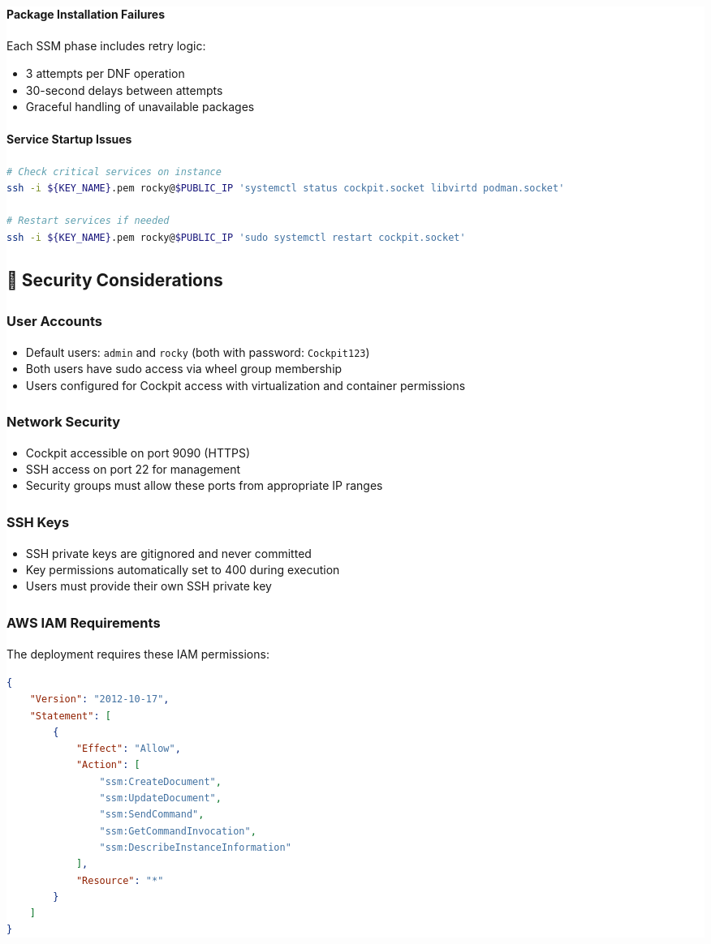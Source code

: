#### Package Installation Failures
Each SSM phase includes retry logic:
- 3 attempts per DNF operation
- 30-second delays between attempts
- Graceful handling of unavailable packages

#### Service Startup Issues
```bash
# Check critical services on instance
ssh -i ${KEY_NAME}.pem rocky@$PUBLIC_IP 'systemctl status cockpit.socket libvirtd podman.socket'

# Restart services if needed
ssh -i ${KEY_NAME}.pem rocky@$PUBLIC_IP 'sudo systemctl restart cockpit.socket'
```

## 🔐 Security Considerations

### User Accounts
- Default users: `admin` and `rocky` (both with password: `Cockpit123`)
- Both users have sudo access via wheel group membership
- Users configured for Cockpit access with virtualization and container permissions

### Network Security
- Cockpit accessible on port 9090 (HTTPS)
- SSH access on port 22 for management
- Security groups must allow these ports from appropriate IP ranges

### SSH Keys
- SSH private keys are gitignored and never committed
- Key permissions automatically set to 400 during execution
- Users must provide their own SSH private key

### AWS IAM Requirements
The deployment requires these IAM permissions:
```json
{
    "Version": "2012-10-17",
    "Statement": [
        {
            "Effect": "Allow",
            "Action": [
                "ssm:CreateDocument",
                "ssm:UpdateDocument", 
                "ssm:SendCommand",
                "ssm:GetCommandInvocation",
                "ssm:DescribeInstanceInformation"
            ],
            "Resource": "*"
        }
    ]
}
```
